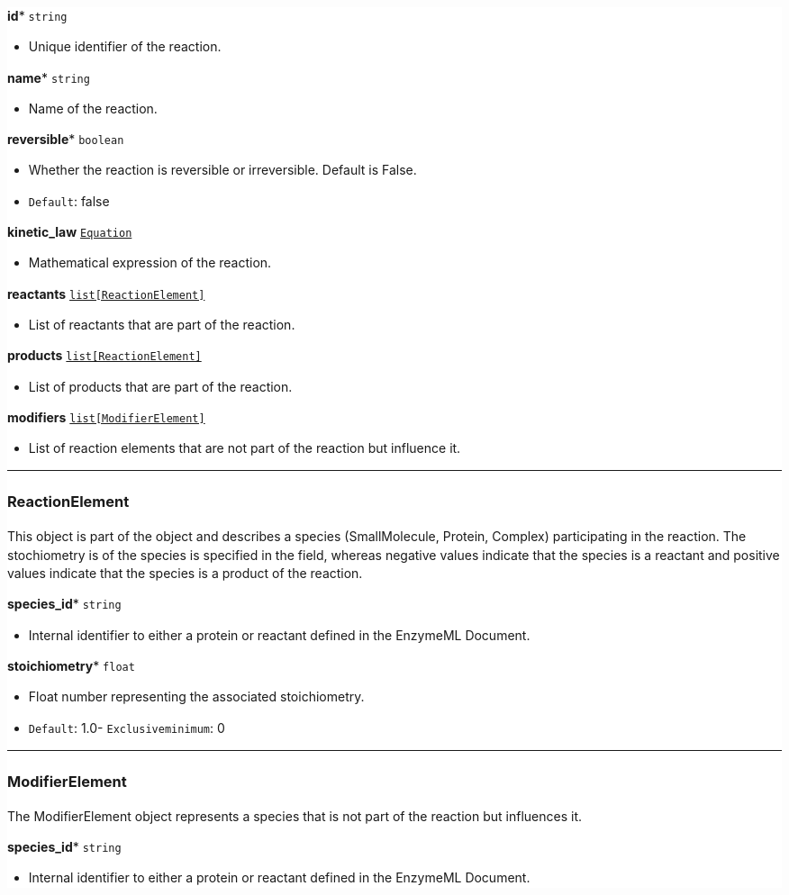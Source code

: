 __id__* `string`

- Unique identifier of the reaction.


__name__* `string`

- Name of the reaction.


__reversible__* `boolean`

- Whether the reaction is reversible or irreversible. Default is False.

- `Default`: false

__kinetic_law__ [`Equation`](#equation)

- Mathematical expression of the reaction.


__reactants__ [`list[ReactionElement]`](#reactionelement)

- List of reactants that are part of the reaction.


__products__ [`list[ReactionElement]`](#reactionelement)

- List of products that are part of the reaction.


__modifiers__ [`list[ModifierElement]`](#modifierelement)

- List of reaction elements that are not part of the reaction but influence it.


------

### ReactionElement
This object is part of the  object and describes a species (SmallMolecule, Protein, Complex) participating in the reaction. The stochiometry is of the species is specified in the  field, whereas negative values indicate that the species is a reactant and positive values indicate that the species is a product of the reaction.

__species_id__* `string`

- Internal identifier to either a protein or reactant defined in the EnzymeML Document.


__stoichiometry__* `float`

- Float number representing the associated stoichiometry.

- `Default`: 1.0- `Exclusiveminimum`: 0

------

### ModifierElement
The ModifierElement object represents a species that is not part of the reaction but influences it.

__species_id__* `string`

- Internal identifier to either a protein or reactant defined in the EnzymeML Document.
